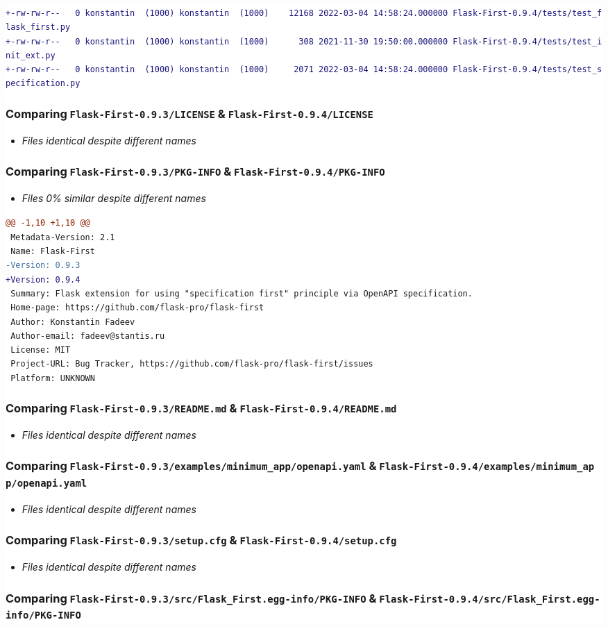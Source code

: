 ```diff
+-rw-rw-r--   0 konstantin  (1000) konstantin  (1000)    12168 2022-03-04 14:58:24.000000 Flask-First-0.9.4/tests/test_flask_first.py
+-rw-rw-r--   0 konstantin  (1000) konstantin  (1000)      308 2021-11-30 19:50:00.000000 Flask-First-0.9.4/tests/test_init_ext.py
+-rw-rw-r--   0 konstantin  (1000) konstantin  (1000)     2071 2022-03-04 14:58:24.000000 Flask-First-0.9.4/tests/test_specification.py
```

### Comparing `Flask-First-0.9.3/LICENSE` & `Flask-First-0.9.4/LICENSE`

 * *Files identical despite different names*

### Comparing `Flask-First-0.9.3/PKG-INFO` & `Flask-First-0.9.4/PKG-INFO`

 * *Files 0% similar despite different names*

```diff
@@ -1,10 +1,10 @@
 Metadata-Version: 2.1
 Name: Flask-First
-Version: 0.9.3
+Version: 0.9.4
 Summary: Flask extension for using "specification first" principle via OpenAPI specification.
 Home-page: https://github.com/flask-pro/flask-first
 Author: Konstantin Fadeev
 Author-email: fadeev@stantis.ru
 License: MIT
 Project-URL: Bug Tracker, https://github.com/flask-pro/flask-first/issues
 Platform: UNKNOWN
```

### Comparing `Flask-First-0.9.3/README.md` & `Flask-First-0.9.4/README.md`

 * *Files identical despite different names*

### Comparing `Flask-First-0.9.3/examples/minimum_app/openapi.yaml` & `Flask-First-0.9.4/examples/minimum_app/openapi.yaml`

 * *Files identical despite different names*

### Comparing `Flask-First-0.9.3/setup.cfg` & `Flask-First-0.9.4/setup.cfg`

 * *Files identical despite different names*

### Comparing `Flask-First-0.9.3/src/Flask_First.egg-info/PKG-INFO` & `Flask-First-0.9.4/src/Flask_First.egg-info/PKG-INFO`

